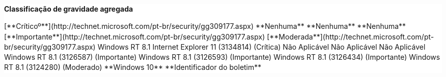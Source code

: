 **Classificação de gravidade agregada**
</td>
<td style="border:1px solid black;">
[**Críticoº**](http://technet.microsoft.com/pt-br/security/gg309177.aspx)
</td>
<td style="border:1px solid black;">
**Nenhuma**
</td>
<td style="border:1px solid black;">
**Nenhuma**
</td>
<td style="border:1px solid black;">
**Nenhuma**
</td>
<td style="border:1px solid black;">
[**Importante**](http://technet.microsoft.com/pt-br/security/gg309177.aspx)
</td>
<td style="border:1px solid black;">
[**Moderada**](http://technet.microsoft.com/pt-br/security/gg309177.aspx)
</td>
</tr>
<tr>
<td style="border:1px solid black;">
Windows RT 8.1
</td>
<td style="border:1px solid black;">
Internet Explorer 11  
(3134814)  
(Crítica)
</td>
<td style="border:1px solid black;">
Não Aplicável
</td>
<td style="border:1px solid black;">
Não Aplicável
</td>
<td style="border:1px solid black;">
Não Aplicável
</td>
<td style="border:1px solid black;">
Windows RT 8.1  
(3126587)  
(Importante)  
Windows RT 8.1  
(3126593)  
(Importante)  
Windows RT 8.1  
(3126434)  
(Importante)
</td>
<td style="border:1px solid black;">
Windows RT 8.1  
(3124280)  
(Moderado)
</td>
</tr>
<tr>
<td style="border:1px solid black;" colspan="7">
**Windows 10**
</td>
</tr>
<tr>
<td style="border:1px solid black;">
**Identificador do boletim**